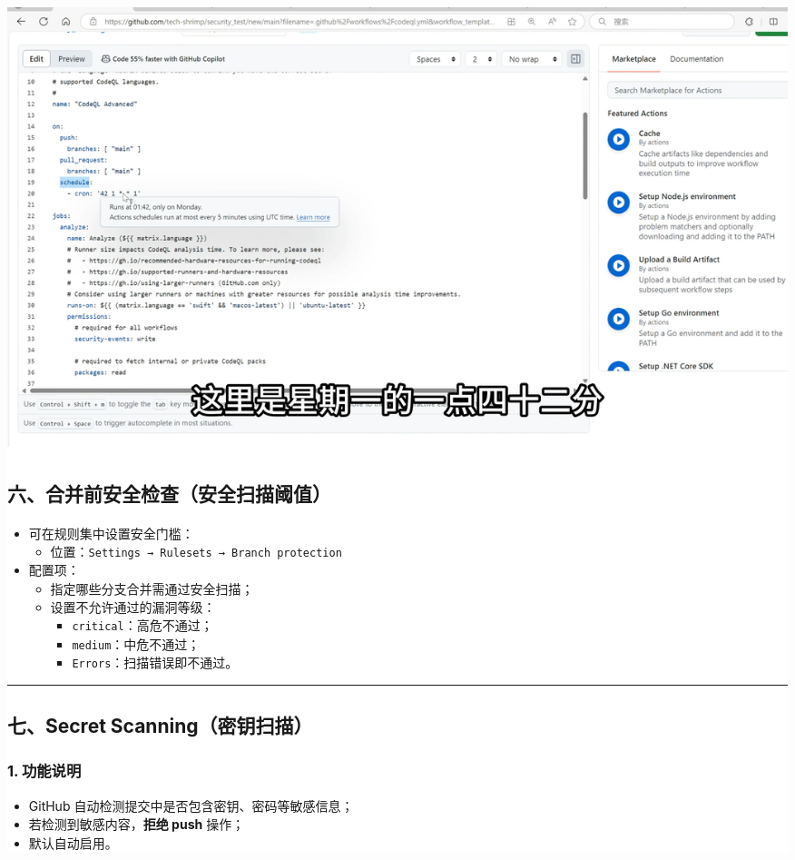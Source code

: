 ![](imges/imagecopy5.png)
---

## 六、合并前安全检查（安全扫描阈值）
- 可在规则集中设置安全门槛：
  - 位置：`Settings → Rulesets → Branch protection`
- 配置项：
  - 指定哪些分支合并需通过安全扫描；
  - 设置不允许通过的漏洞等级：
    - `critical`：高危不通过；
    - `medium`：中危不通过；
    - `Errors`：扫描错误即不通过。

---

## 七、Secret Scanning（密钥扫描）
### 1. 功能说明
- GitHub 自动检测提交中是否包含密钥、密码等敏感信息；
- 若检测到敏感内容，**拒绝 push** 操作；
- 默认自动启用。